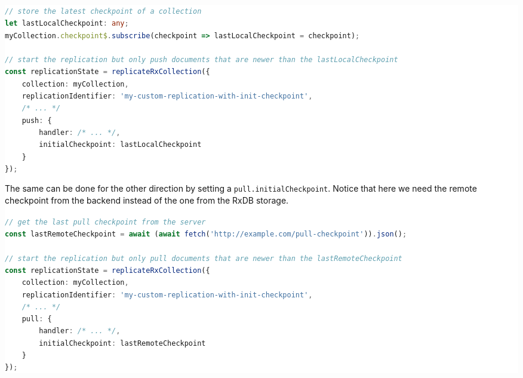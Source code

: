 ```ts
// store the latest checkpoint of a collection
let lastLocalCheckpoint: any;
myCollection.checkpoint$.subscribe(checkpoint => lastLocalCheckpoint = checkpoint);

// start the replication but only push documents that are newer than the lastLocalCheckpoint
const replicationState = replicateRxCollection({
    collection: myCollection,
    replicationIdentifier: 'my-custom-replication-with-init-checkpoint',
    /* ... */
    push: {
        handler: /* ... */,
        initialCheckpoint: lastLocalCheckpoint
    }
});
```

The same can be done for the other direction by setting a `pull.initialCheckpoint`. Notice that here we need the remote checkpoint from the backend instead of the one from the RxDB storage.

```ts
// get the last pull checkpoint from the server
const lastRemoteCheckpoint = await (await fetch('http://example.com/pull-checkpoint')).json();

// start the replication but only pull documents that are newer than the lastRemoteCheckpoint
const replicationState = replicateRxCollection({
    collection: myCollection,
    replicationIdentifier: 'my-custom-replication-with-init-checkpoint',
    /* ... */
    pull: {
        handler: /* ... */,
        initialCheckpoint: lastRemoteCheckpoint
    }
});
```

